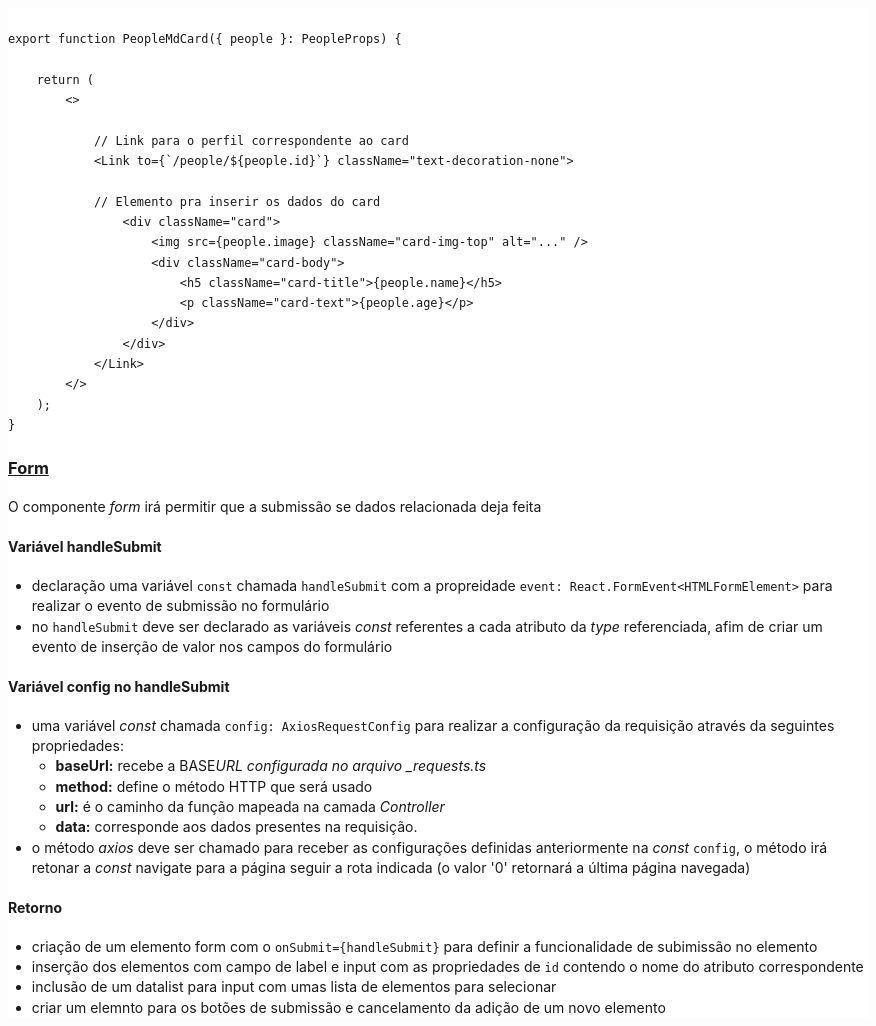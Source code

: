 ```

export function PeopleMdCard({ people }: PeopleProps) {

    return (
        <>

            // Link para o perfil correspondente ao card
            <Link to={`/people/${people.id}`} className="text-decoration-none">

            // Elemento pra inserir os dados do card
                <div className="card">
                    <img src={people.image} className="card-img-top" alt="..." />
                    <div className="card-body">
                        <h5 className="card-title">{people.name}</h5>
                        <p className="card-text">{people.age}</p>
                    </div>
                </div>
            </Link>
        </>
    );
}
```

### [Form](https://github.com/pasifcode/design-patterns/tree/main/mvc-spring-react/mvc-base-project/frontend/src/components/forms)

O componente _form_ irá permitir que a submissão se dados relacionada deja feita

#### Variável handleSubmit

- declaração uma variável `const` chamada `handleSubmit` com a propreidade `event: React.FormEvent<HTMLFormElement>` para realizar o evento de submissão no formulário
- no `handleSubmit` deve ser declarado as variáveis _const_ referentes a cada atributo da _type_ referenciada, afim de criar um evento de inserção de valor nos campos do formulário

#### Variável config no handleSubmit

- uma variável _const_ chamada `config: AxiosRequestConfig` para realizar a configuração da requisição através da seguintes propriedades:
  - **baseUrl:** recebe a BASE*URL configurada no arquivo \_requests.ts*
  - **method:** define o método HTTP que será usado
  - **url:** é o caminho da função mapeada na
    camada _Controller_
  - **data:** corresponde aos dados presentes na requisição.
- o método _axios_ deve ser chamado para receber as configurações definidas anteriormente na _const_ `config`, o método irá retonar a _const_ navigate para a página seguir a rota indicada (o valor '0' retornará a última página navegada)

#### Retorno

- criação de um elemento form com o `onSubmit={handleSubmit}` para definir a funcionalidade de subimissão no elemento
- inserção dos elementos com campo de label e input com as propriedades de `id` contendo o nome do atributo correspondente
- inclusão de um datalist para input com umas lista de elementos para selecionar
- criar um elemnto para os botões de submissão e cancelamento da adição de um novo elemento
